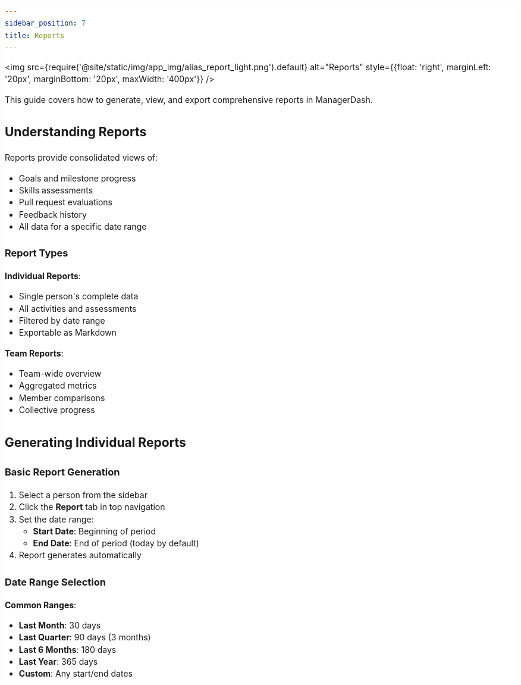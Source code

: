 ```yaml
---
sidebar_position: 7
title: Reports
---
```


<img src={require('@site/static/img/app_img/alias_report_light.png').default} alt="Reports" style={{float: 'right', marginLeft: '20px', marginBottom: '20px', maxWidth: '400px'}} />

This guide covers how to generate, view, and export comprehensive reports in ManagerDash.

## Understanding Reports

Reports provide consolidated views of:
- Goals and milestone progress
- Skills assessments
- Pull request evaluations
- Feedback history
- All data for a specific date range

### Report Types

**Individual Reports**:
- Single person's complete data
- All activities and assessments
- Filtered by date range
- Exportable as Markdown

**Team Reports**:
- Team-wide overview
- Aggregated metrics
- Member comparisons
- Collective progress

## Generating Individual Reports

### Basic Report Generation

1. Select a person from the sidebar
2. Click the **Report** tab in top navigation
3. Set the date range:
   - **Start Date**: Beginning of period
   - **End Date**: End of period (today by default)
4. Report generates automatically

### Date Range Selection

**Common Ranges**:
- **Last Month**: 30 days
- **Last Quarter**: 90 days (3 months)
- **Last 6 Months**: 180 days
- **Last Year**: 365 days
- **Custom**: Any start/end dates
